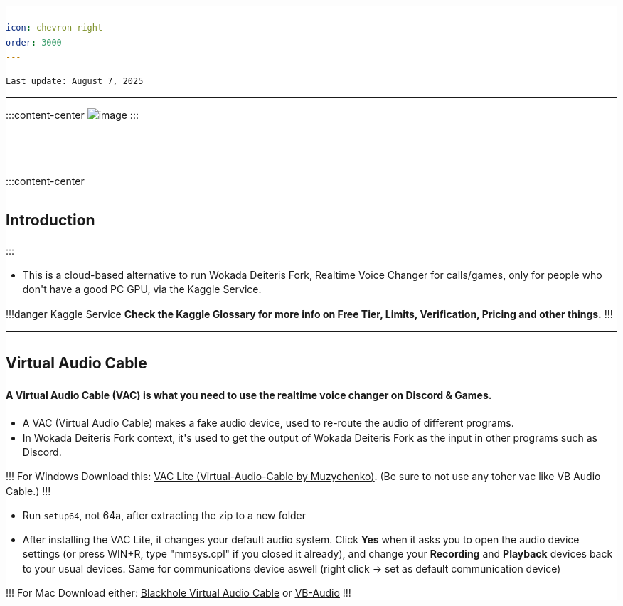 ```yaml
---
icon: chevron-right
order: 3000
---
```

``Last update: August 7, 2025``
***
:::content-center
<img src="..\kaggle-img\kaggle.png" alt="image" width="600">
:::

###### ‎
:::content-center
## Introduction ‎
:::
- This is a <u>[cloud-based](http://docs.aihub.gg/extra/glossary/#cloud-based)</u> alternative to run [Wokada Deiteris Fork](https://docs.aihub.gg/realtime-voice-changer/local/deiteris-w-okada-fork/#virtual-audio-cable), Realtime Voice Changer for calls/games, only for people who don't have a good PC GPU, via the <u>[Kaggle Service](http://docs.aihub.gg/extra/glossary/#kaggle)</u>.

!!!danger Kaggle Service
**Check the <u>[Kaggle Glossary](http://docs.aihub.gg/extra/glossary/#kaggle)</u> for more info on Free Tier, Limits, Verification, Pricing and other things.**
!!!


***
## Virtual Audio Cable

#### A Virtual Audio Cable (VAC) is what you need to use the realtime voice changer on Discord & Games.

- A VAC (Virtual Audio Cable) makes a fake audio device, used to re-route the audio of different programs.
- In Wokada Deiteris Fork context, it's used to get the output of Wokada Deiteris Fork as the input in other programs such as Discord.

!!! For Windows
Download this: <u>[VAC Lite (Virtual-Audio-Cable by Muzychenko)](https://software.muzychenko.net/freeware/vac470lite.zip)</u>.
(Be sure to not use any toher vac like VB Audio Cable.)
!!!

- Run `setup64`, not 64a, after extracting the zip to a new folder

- After installing the VAC Lite, it changes your default audio system. Click **Yes** when it asks you to open the audio device settings (or press WIN+R, type "mmsys.cpl" if you closed it already), and change your **Recording** and **Playback** devices back to your usual devices. Same for communications device aswell (right click -> set as default communication device)

!!! For Mac
Download either: 
<u>[Blackhole Virtual Audio Cable](https://existential.audio/blackhole)</u>
or
<u>[VB-Audio](https://vb-audio.com/Cable)</u>
!!!

